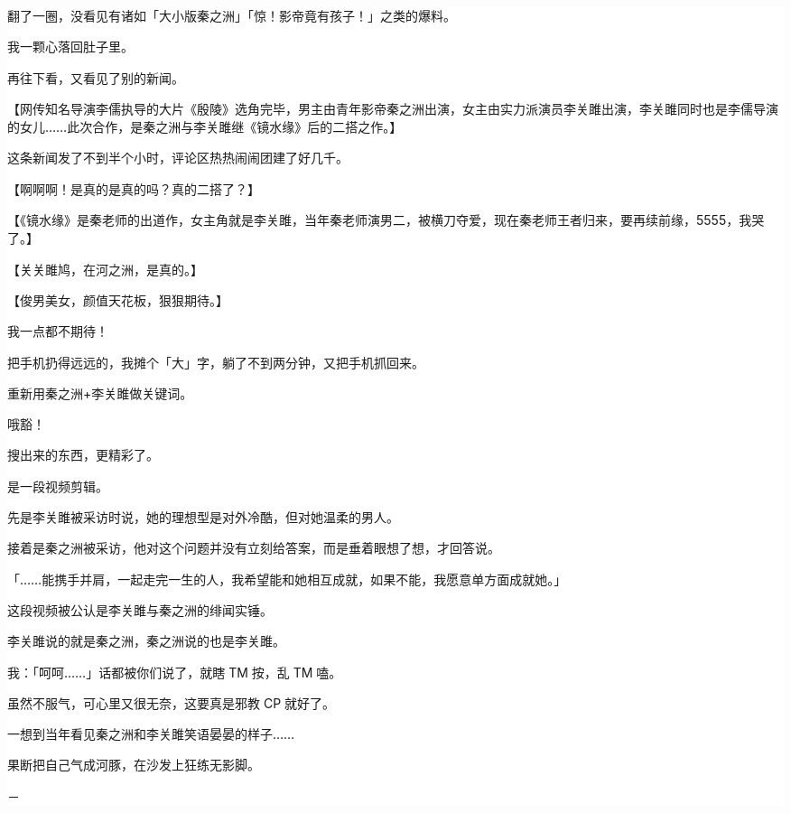 翻了一圈，没看见有诸如「大小版秦之洲」「惊！影帝竟有孩子！」之类的爆料。


我一颗心落回肚子里。


再往下看，又看见了别的新闻。


【网传知名导演李儒执导的大片《殷陵》选角完毕，男主由青年影帝秦之洲出演，女主由实力派演员李关雎出演，李关雎同时也是李儒导演的女儿……此次合作，是秦之洲与李关雎继《镜水缘》后的二搭之作。】


这条新闻发了不到半个小时，评论区热热闹闹团建了好几千。


【啊啊啊！是真的是真的吗？真的二搭了？】


【《镜水缘》是秦老师的出道作，女主角就是李关雎，当年秦老师演男二，被横刀夺爱，现在秦老师王者归来，要再续前缘，5555，我哭了。】


【关关雎鸠，在河之洲，是真的。】


【俊男美女，颜值天花板，狠狠期待。】


我一点都不期待！


把手机扔得远远的，我摊个「大」字，躺了不到两分钟，又把手机抓回来。


重新用秦之洲+李关雎做关键词。


哦豁！


搜出来的东西，更精彩了。


是一段视频剪辑。


先是李关雎被采访时说，她的理想型是对外冷酷，但对她温柔的男人。


接着是秦之洲被采访，他对这个问题并没有立刻给答案，而是垂着眼想了想，才回答说。


「……能携手并肩，一起走完一生的人，我希望能和她相互成就，如果不能，我愿意单方面成就她。」


这段视频被公认是李关雎与秦之洲的绯闻实锤。


李关雎说的就是秦之洲，秦之洲说的也是李关雎。


我：「呵呵……」话都被你们说了，就瞎 TM 按，乱 TM 嗑。


虽然不服气，可心里又很无奈，这要真是邪教 CP 就好了。


一想到当年看见秦之洲和李关雎笑语晏晏的样子……


果断把自己气成河豚，在沙发上狂练无影脚。


－
